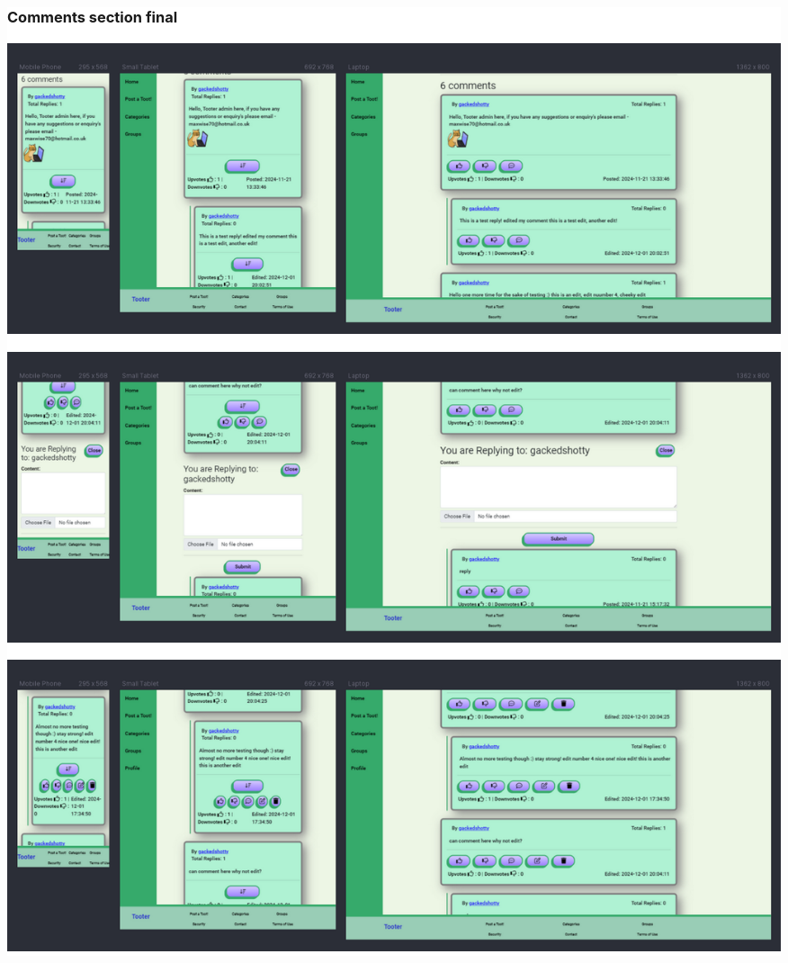 
### Comments section final

![alt text](static/images/readme_images/comments-final-ss1.png)

![alt text](static/images/readme_images/comments-final-ss2.png)

![alt text](static/images/readme_images/comments-final-owned-comment-features.png)
